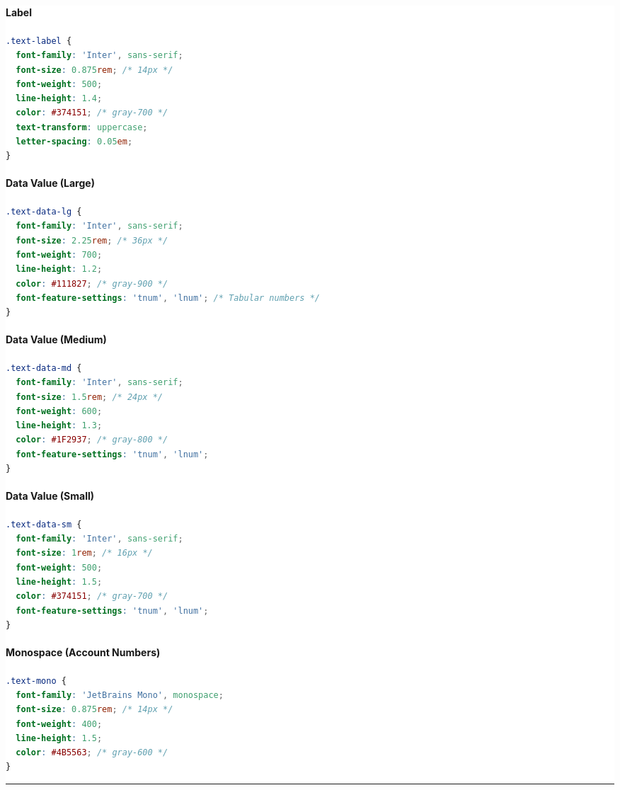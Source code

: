 #### Label
```css
.text-label {
  font-family: 'Inter', sans-serif;
  font-size: 0.875rem; /* 14px */
  font-weight: 500;
  line-height: 1.4;
  color: #374151; /* gray-700 */
  text-transform: uppercase;
  letter-spacing: 0.05em;
}
```

#### Data Value (Large)
```css
.text-data-lg {
  font-family: 'Inter', sans-serif;
  font-size: 2.25rem; /* 36px */
  font-weight: 700;
  line-height: 1.2;
  color: #111827; /* gray-900 */
  font-feature-settings: 'tnum', 'lnum'; /* Tabular numbers */
}
```

#### Data Value (Medium)
```css
.text-data-md {
  font-family: 'Inter', sans-serif;
  font-size: 1.5rem; /* 24px */
  font-weight: 600;
  line-height: 1.3;
  color: #1F2937; /* gray-800 */
  font-feature-settings: 'tnum', 'lnum';
}
```

#### Data Value (Small)
```css
.text-data-sm {
  font-family: 'Inter', sans-serif;
  font-size: 1rem; /* 16px */
  font-weight: 500;
  line-height: 1.5;
  color: #374151; /* gray-700 */
  font-feature-settings: 'tnum', 'lnum';
}
```

#### Monospace (Account Numbers)
```css
.text-mono {
  font-family: 'JetBrains Mono', monospace;
  font-size: 0.875rem; /* 14px */
  font-weight: 400;
  line-height: 1.5;
  color: #4B5563; /* gray-600 */
}
```

---